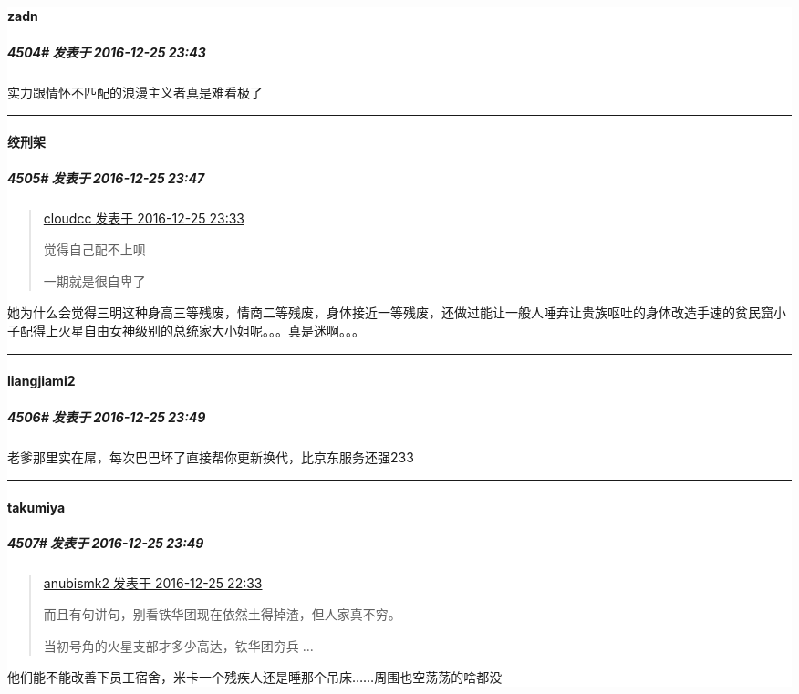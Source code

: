 ####  zadn  
##### 4504#       发表于 2016-12-25 23:43




实力跟情怀不匹配的浪漫主义者真是难看极了







-----

####  绞刑架  
##### 4505#       发表于 2016-12-25 23:47



<blockquote><a href="httphttps://bbs.saraba1st.com/2b/forum.php?mod=redirect&amp;goto=findpost&amp;pid=34599726&amp;ptid=1336845" target="_blank">cloudcc 发表于 2016-12-25 23:33</a>

觉得自己配不上呗


一期就是很自卑了</blockquote>
她为什么会觉得三明这种身高三等残废，情商二等残废，身体接近一等残废，还做过能让一般人唾弃让贵族呕吐的身体改造手速的贫民窟小子配得上火星自由女神级别的总统家大小姐呢。。。真是迷啊。。。







-----

####  liangjiami2  
##### 4506#       发表于 2016-12-25 23:49




老爹那里实在屌，每次巴巴坏了直接帮你更新换代，比京东服务还强233







-----

####  takumiya  
##### 4507#       发表于 2016-12-25 23:49



<blockquote><a href="httphttps://bbs.saraba1st.com/2b/forum.php?mod=redirect&amp;goto=findpost&amp;pid=34599085&amp;ptid=1336845" target="_blank">anubismk2 发表于 2016-12-25 22:33</a>

而且有句讲句，别看铁华团现在依然土得掉渣，但人家真不穷。

当初号角的火星支部才多少高达，铁华团穷兵 ...</blockquote>
他们能不能改善下员工宿舍，米卡一个残疾人还是睡那个吊床……周围也空荡荡的啥都没
